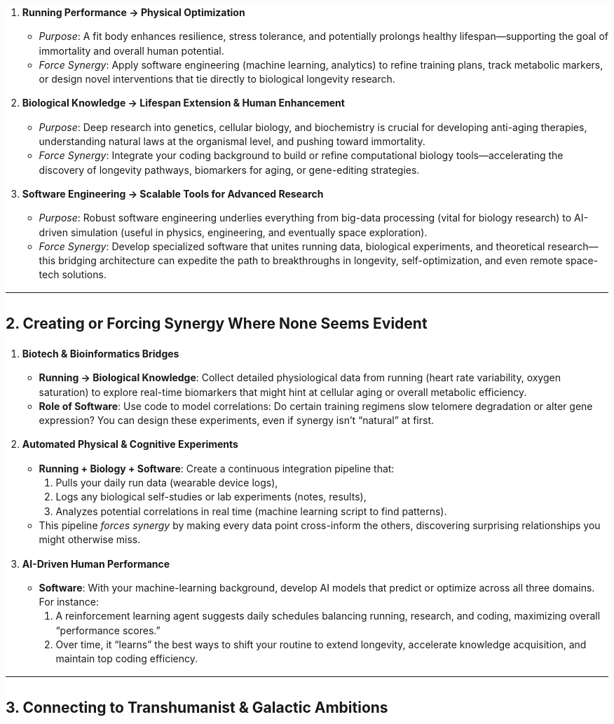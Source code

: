 1. **Running Performance → Physical Optimization**  
   - *Purpose*: A fit body enhances resilience, stress tolerance, and potentially prolongs healthy lifespan—supporting the goal of immortality and overall human potential.  
   - *Force Synergy*: Apply software engineering (machine learning, analytics) to refine training plans, track metabolic markers, or design novel interventions that tie directly to biological longevity research.

2. **Biological Knowledge → Lifespan Extension & Human Enhancement**  
   - *Purpose*: Deep research into genetics, cellular biology, and biochemistry is crucial for developing anti-aging therapies, understanding natural laws at the organismal level, and pushing toward immortality.  
   - *Force Synergy*: Integrate your coding background to build or refine computational biology tools—accelerating the discovery of longevity pathways, biomarkers for aging, or gene-editing strategies.

3. **Software Engineering → Scalable Tools for Advanced Research**  
   - *Purpose*: Robust software engineering underlies everything from big-data processing (vital for biology research) to AI-driven simulation (useful in physics, engineering, and eventually space exploration).  
   - *Force Synergy*: Develop specialized software that unites running data, biological experiments, and theoretical research—this bridging architecture can expedite the path to breakthroughs in longevity, self-optimization, and even remote space-tech solutions.

---

## 2. **Creating or Forcing Synergy Where None Seems Evident**

1. **Biotech & Bioinformatics Bridges**  
   - **Running → Biological Knowledge**: Collect detailed physiological data from running (heart rate variability, oxygen saturation) to explore real-time biomarkers that might hint at cellular aging or overall metabolic efficiency.  
   - **Role of Software**: Use code to model correlations: Do certain training regimens slow telomere degradation or alter gene expression? You can design these experiments, even if synergy isn’t “natural” at first.

2. **Automated Physical & Cognitive Experiments**  
   - **Running + Biology + Software**: Create a continuous integration pipeline that:  
     1. Pulls your daily run data (wearable device logs),  
     2. Logs any biological self-studies or lab experiments (notes, results),  
     3. Analyzes potential correlations in real time (machine learning script to find patterns).  
   - This pipeline *forces synergy* by making every data point cross-inform the others, discovering surprising relationships you might otherwise miss.

3. **AI-Driven Human Performance**  
   - **Software**: With your machine-learning background, develop AI models that predict or optimize across all three domains. For instance:  
     1. A reinforcement learning agent suggests daily schedules balancing running, research, and coding, maximizing overall “performance scores.”  
     2. Over time, it “learns” the best ways to shift your routine to extend longevity, accelerate knowledge acquisition, and maintain top coding efficiency.

---

## 3. **Connecting to Transhumanist & Galactic Ambitions**
